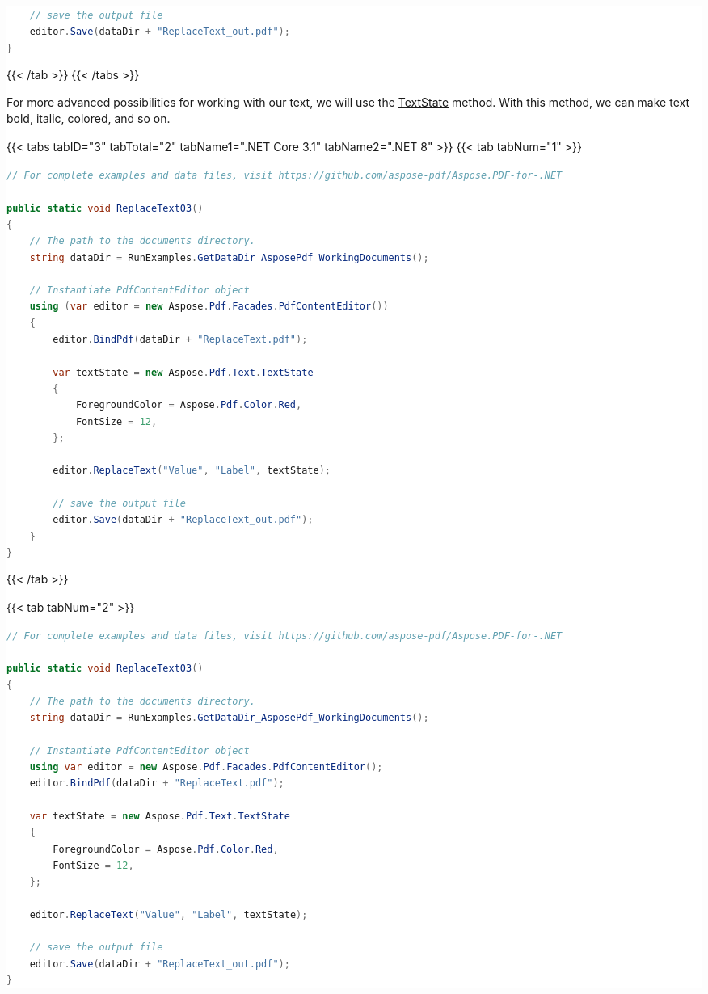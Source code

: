 ```csharp
    // save the output file
    editor.Save(dataDir + "ReplaceText_out.pdf");
}
```
{{< /tab >}}
{{< /tabs >}}

For more advanced possibilities for working with our text, we will use the [TextState](https://reference.aspose.com/pdf/net/aspose.pdf.text/textstate) method. With this method, we can make text bold, italic, colored, and so on.

{{< tabs tabID="3" tabTotal="2" tabName1=".NET Core 3.1" tabName2=".NET 8" >}}
{{< tab tabNum="1" >}}
```csharp
// For complete examples and data files, visit https://github.com/aspose-pdf/Aspose.PDF-for-.NET

public static void ReplaceText03()
{
    // The path to the documents directory.
    string dataDir = RunExamples.GetDataDir_AsposePdf_WorkingDocuments();

    // Instantiate PdfContentEditor object
    using (var editor = new Aspose.Pdf.Facades.PdfContentEditor())
    {
        editor.BindPdf(dataDir + "ReplaceText.pdf");

        var textState = new Aspose.Pdf.Text.TextState
        {
            ForegroundColor = Aspose.Pdf.Color.Red,
            FontSize = 12,
        };

        editor.ReplaceText("Value", "Label", textState);

        // save the output file
        editor.Save(dataDir + "ReplaceText_out.pdf");
    }
}
```
{{< /tab >}}

{{< tab tabNum="2" >}}
```csharp
// For complete examples and data files, visit https://github.com/aspose-pdf/Aspose.PDF-for-.NET

public static void ReplaceText03()
{
    // The path to the documents directory.
    string dataDir = RunExamples.GetDataDir_AsposePdf_WorkingDocuments();

    // Instantiate PdfContentEditor object
    using var editor = new Aspose.Pdf.Facades.PdfContentEditor();
    editor.BindPdf(dataDir + "ReplaceText.pdf");

    var textState = new Aspose.Pdf.Text.TextState
    {
        ForegroundColor = Aspose.Pdf.Color.Red,
        FontSize = 12,
    };

    editor.ReplaceText("Value", "Label", textState);

    // save the output file
    editor.Save(dataDir + "ReplaceText_out.pdf");
}
```